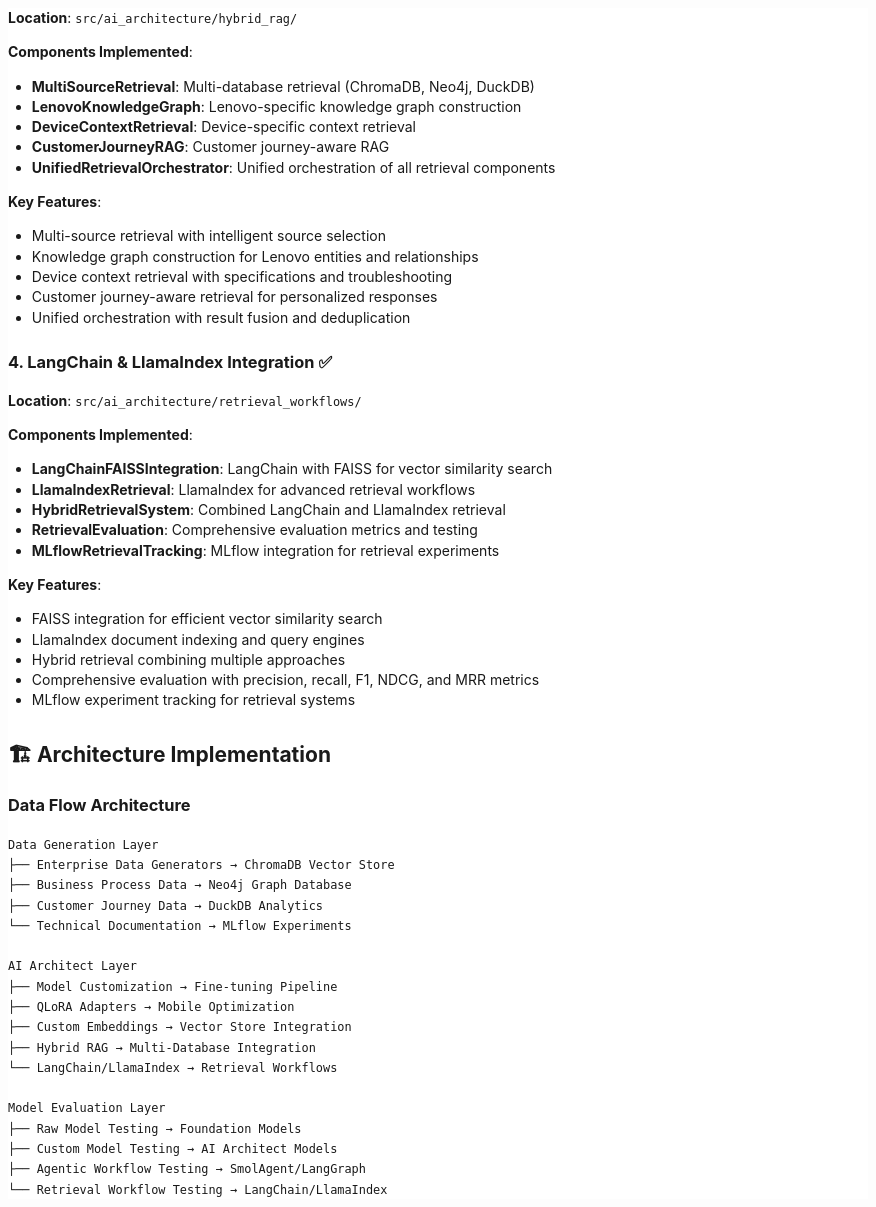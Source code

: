 **Location**: `src/ai_architecture/hybrid_rag/`

**Components Implemented**:

- **MultiSourceRetrieval**: Multi-database retrieval (ChromaDB, Neo4j, DuckDB)
- **LenovoKnowledgeGraph**: Lenovo-specific knowledge graph construction
- **DeviceContextRetrieval**: Device-specific context retrieval
- **CustomerJourneyRAG**: Customer journey-aware RAG
- **UnifiedRetrievalOrchestrator**: Unified orchestration of all retrieval components

**Key Features**:

- Multi-source retrieval with intelligent source selection
- Knowledge graph construction for Lenovo entities and relationships
- Device context retrieval with specifications and troubleshooting
- Customer journey-aware retrieval for personalized responses
- Unified orchestration with result fusion and deduplication

### 4. LangChain & LlamaIndex Integration ✅

**Location**: `src/ai_architecture/retrieval_workflows/`

**Components Implemented**:

- **LangChainFAISSIntegration**: LangChain with FAISS for vector similarity search
- **LlamaIndexRetrieval**: LlamaIndex for advanced retrieval workflows
- **HybridRetrievalSystem**: Combined LangChain and LlamaIndex retrieval
- **RetrievalEvaluation**: Comprehensive evaluation metrics and testing
- **MLflowRetrievalTracking**: MLflow integration for retrieval experiments

**Key Features**:

- FAISS integration for efficient vector similarity search
- LlamaIndex document indexing and query engines
- Hybrid retrieval combining multiple approaches
- Comprehensive evaluation with precision, recall, F1, NDCG, and MRR metrics
- MLflow experiment tracking for retrieval systems

## 🏗️ Architecture Implementation

### Data Flow Architecture

```
Data Generation Layer
├── Enterprise Data Generators → ChromaDB Vector Store
├── Business Process Data → Neo4j Graph Database
├── Customer Journey Data → DuckDB Analytics
└── Technical Documentation → MLflow Experiments

AI Architect Layer
├── Model Customization → Fine-tuning Pipeline
├── QLoRA Adapters → Mobile Optimization
├── Custom Embeddings → Vector Store Integration
├── Hybrid RAG → Multi-Database Integration
└── LangChain/LlamaIndex → Retrieval Workflows

Model Evaluation Layer
├── Raw Model Testing → Foundation Models
├── Custom Model Testing → AI Architect Models
├── Agentic Workflow Testing → SmolAgent/LangGraph
└── Retrieval Workflow Testing → LangChain/LlamaIndex
```
